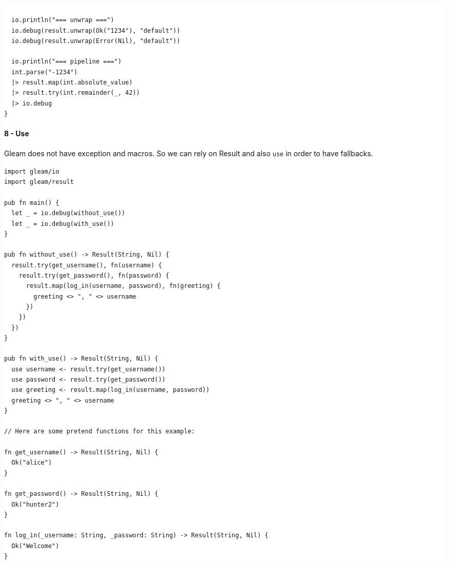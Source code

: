 ```Gleam

  io.println("=== unwrap ===")
  io.debug(result.unwrap(Ok("1234"), "default"))
  io.debug(result.unwrap(Error(Nil), "default"))

  io.println("=== pipeline ===")
  int.parse("-1234")
  |> result.map(int.absolute_value)
  |> result.try(int.remainder(_, 42))
  |> io.debug
}

```

#### 8 - Use

Gleam does not have exception and macros. So we can rely on Result and also `use` in order to have fallbacks.

```Gleam
import gleam/io
import gleam/result

pub fn main() {
  let _ = io.debug(without_use())
  let _ = io.debug(with_use())
}

pub fn without_use() -> Result(String, Nil) {
  result.try(get_username(), fn(username) {
    result.try(get_password(), fn(password) {
      result.map(log_in(username, password), fn(greeting) {
        greeting <> ", " <> username
      })
    })
  })
}

pub fn with_use() -> Result(String, Nil) {
  use username <- result.try(get_username())
  use password <- result.try(get_password())
  use greeting <- result.map(log_in(username, password))
  greeting <> ", " <> username
}

// Here are some pretend functions for this example:

fn get_username() -> Result(String, Nil) {
  Ok("alice")
}

fn get_password() -> Result(String, Nil) {
  Ok("hunter2")
}

fn log_in(_username: String, _password: String) -> Result(String, Nil) {
  Ok("Welcome")
}

```
